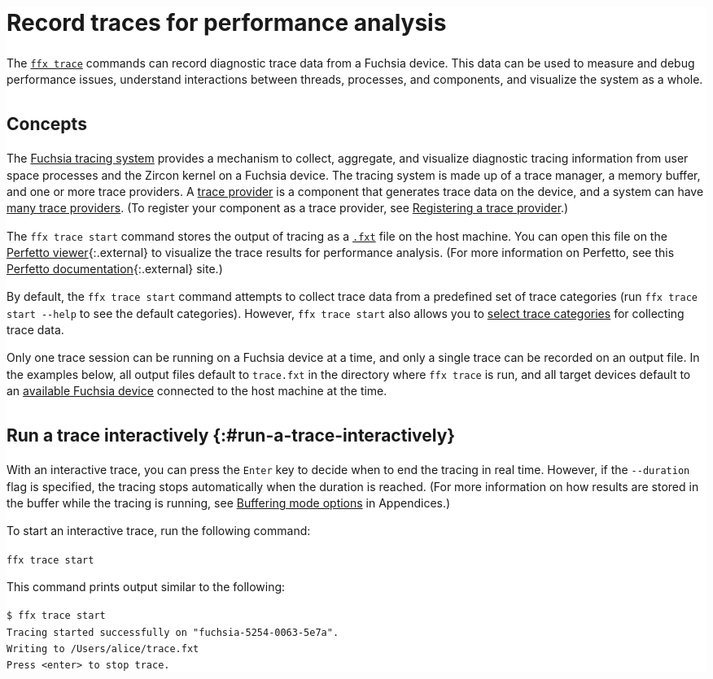 # Record traces for performance analysis

The [`ffx trace`][ffx-trace] commands can record diagnostic trace data from
a Fuchsia device. This data can be used to measure and debug performance
issues, understand interactions between threads, processes, and components,
and visualize the system as a whole.

## Concepts

The [Fuchsia tracing system][fuchsia-tracing-system] provides a mechanism
to collect, aggregate, and visualize diagnostic tracing information from
user space processes and the Zircon kernel on a Fuchsia device. The tracing
system is made up of a trace manager, a memory buffer, and one or more trace
providers. A [trace provider][trace-providers] is a component that generates
trace data on the device, and a system can have
[many trace providers](#view-trace-providers). (To register your component as
a trace provider, see [Registering a trace provider][register-a-trace-provider].)

The `ffx trace start` command stores the output of tracing as a  [`.fxt`][fxt]
file on the host machine. You can open this file on the
[Perfetto viewer][perfetto-viewer]{:.external} to visualize the trace results
for performance analysis. (For more information on Perfetto, see this
[Perfetto documentation][perfetto-docs]{:.external} site.)

By default, the `ffx trace start` command attempts to collect trace data from
a predefined set of trace categories (run `ffx trace start --help` to see the
default categories). However, `ffx trace start` also allows you to
[select trace categories](#view-trace-categories) for collecting trace data.

Only one trace session can be running on a Fuchsia device at a time, and only
a single trace can be recorded on an output file. In the examples below, all
output files default to `trace.fxt` in the directory where `ffx trace` is run,
and all target devices default to an
[available Fuchsia device][view-device-information] connected to the host
machine at the time.

## Run a trace interactively {:#run-a-trace-interactively}

With an interactive trace, you can press the `Enter` key to decide when to
end the tracing in real time. However, if the `--duration` flag is specified,
the tracing stops automatically when the duration is reached. (For more
information on how results are stored in the buffer while the tracing is
running, see [Buffering mode options](#buffering-mode-options) in Appendices.)

To start an interactive trace, run the following command:

```posix-terminal
ffx trace start
```

This command prints output similar to the following:

```none {:.devsite-disable-click-to-copy}
$ ffx trace start
Tracing started successfully on "fuchsia-5254-0063-5e7a".
Writing to /Users/alice/trace.fxt
Press <enter> to stop trace.

```


[ffx-trace]: https://fuchsia.dev/reference/tools/sdk/ffx#trace
[fuchsia-tracing-system]: /docs/concepts/kernel/tracing-system.md
[register-a-trace-provider]: /docs/development/tracing/tutorial/registering-a-trace-provider.md
[fxt]: /docs/reference/tracing/trace-format.md
[perfetto-viewer]: https://ui.perfetto.dev/#!/
[perfetto-docs]: https://perfetto.dev/docs/
[record-a-boot-trace]: /docs/development/tracing/advanced/recording-a-boot-trace.md
[record-a-cpu-trace]: /docs/development/tracing/advanced/recording-a-cpu-performance-trace.md
[trace-providers]: /docs/concepts/kernel/tracing-system.md#trace-providers
[view-device-information]: /docs/development/sdk/ffx/view-device-information.md